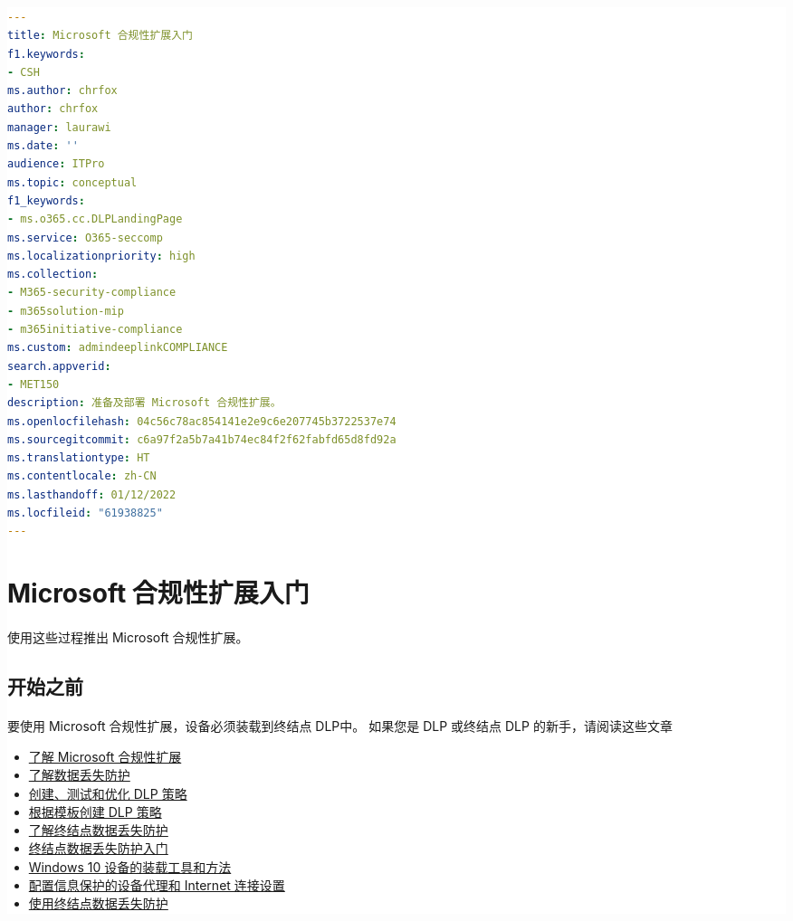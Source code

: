 ```yaml
---
title: Microsoft 合规性扩展入门
f1.keywords:
- CSH
ms.author: chrfox
author: chrfox
manager: laurawi
ms.date: ''
audience: ITPro
ms.topic: conceptual
f1_keywords:
- ms.o365.cc.DLPLandingPage
ms.service: O365-seccomp
ms.localizationpriority: high
ms.collection:
- M365-security-compliance
- m365solution-mip
- m365initiative-compliance
ms.custom: admindeeplinkCOMPLIANCE
search.appverid:
- MET150
description: 准备及部署 Microsoft 合规性扩展。
ms.openlocfilehash: 04c56c78ac854141e2e9c6e207745b3722537e74
ms.sourcegitcommit: c6a97f2a5b7a41b74ec84f2f62fabfd65d8fd92a
ms.translationtype: HT
ms.contentlocale: zh-CN
ms.lasthandoff: 01/12/2022
ms.locfileid: "61938825"
---
```

# <a name="get-started-with-microsoft-compliance-extension"></a>Microsoft 合规性扩展入门

使用这些过程推出 Microsoft 合规性扩展。

## <a name="before-you-begin"></a>开始之前

要使用 Microsoft 合规性扩展，设备必须装载到终结点 DLP中。 如果您是 DLP 或终结点 DLP 的新手，请阅读这些文章

- [了解 Microsoft 合规性扩展](dlp-chrome-learn-about.md)
- [了解数据丢失防护](dlp-learn-about-dlp.md)
- [创建、测试和优化 DLP 策略](create-test-tune-dlp-policy.md)
- [根据模板创建 DLP 策略](create-a-dlp-policy-from-a-template.md)
- [了解终结点数据丢失防护](endpoint-dlp-learn-about.md)
- [终结点数据丢失防护入门](endpoint-dlp-getting-started.md)
- [Windows 10 设备的装载工具和方法](device-onboarding-overview.md)
- [配置信息保护的设备代理和 Internet 连接设置](device-onboarding-configure-proxy.md#configure-device-proxy-and-internet-connection-settings-for-information-protection)
- [使用终结点数据丢失防护](endpoint-dlp-using.md)

